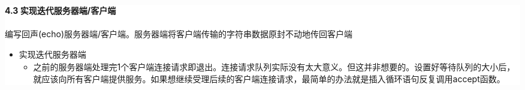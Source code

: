 #### 4.3  实现迭代服务器端/客户端

编写回声(echo)服务器端/客户端。服务器端将客户端传输的字符串数据原封不动地传回客户端

- 实现迭代服务器端
  - 之前的服务器端处理完1个客户端连接请求即退出。连接请求队列实际没有太大意义。但这并非想要的。设置好等待队列的大小后，就应该向所有客户端提供服务。如果想继续受理后续的客户端连接请求，最简单的办法就是插入循环语句反复调用accept函数。
